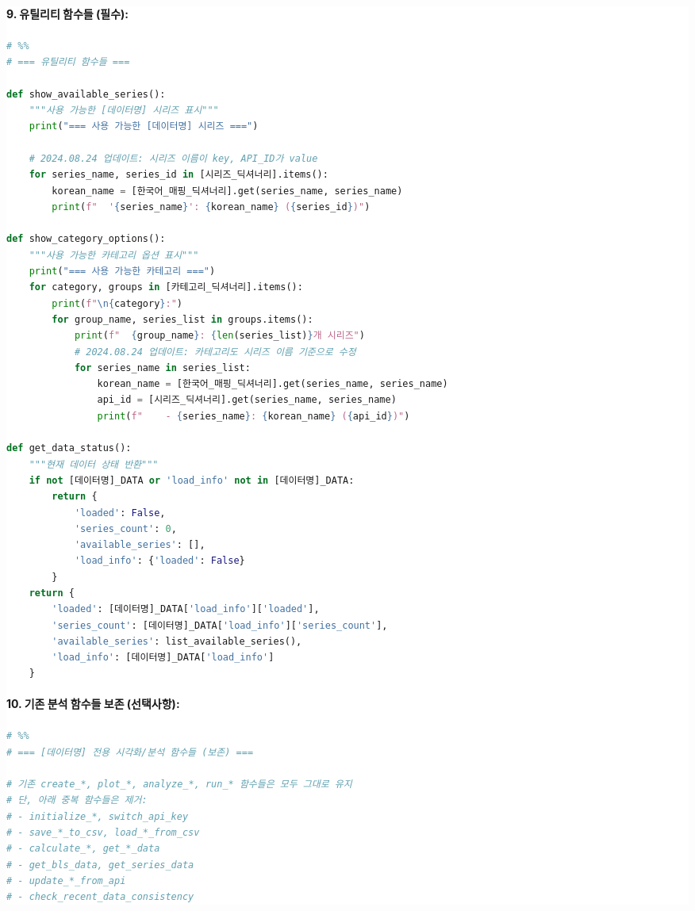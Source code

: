 #### 9. **유틸리티 함수들 (필수)**:

```python
# %%
# === 유틸리티 함수들 ===

def show_available_series():
    """사용 가능한 [데이터명] 시리즈 표시"""
    print("=== 사용 가능한 [데이터명] 시리즈 ===")
    
    # 2024.08.24 업데이트: 시리즈 이름이 key, API_ID가 value
    for series_name, series_id in [시리즈_딕셔너리].items():
        korean_name = [한국어_매핑_딕셔너리].get(series_name, series_name)
        print(f"  '{series_name}': {korean_name} ({series_id})")

def show_category_options():
    """사용 가능한 카테고리 옵션 표시"""
    print("=== 사용 가능한 카테고리 ===")
    for category, groups in [카테고리_딕셔너리].items():
        print(f"\n{category}:")
        for group_name, series_list in groups.items():
            print(f"  {group_name}: {len(series_list)}개 시리즈")
            # 2024.08.24 업데이트: 카테고리도 시리즈 이름 기준으로 수정
            for series_name in series_list:
                korean_name = [한국어_매핑_딕셔너리].get(series_name, series_name)
                api_id = [시리즈_딕셔너리].get(series_name, series_name)
                print(f"    - {series_name}: {korean_name} ({api_id})")

def get_data_status():
    """현재 데이터 상태 반환"""
    if not [데이터명]_DATA or 'load_info' not in [데이터명]_DATA:
        return {
            'loaded': False,
            'series_count': 0,
            'available_series': [],
            'load_info': {'loaded': False}
        }
    return {
        'loaded': [데이터명]_DATA['load_info']['loaded'],
        'series_count': [데이터명]_DATA['load_info']['series_count'],
        'available_series': list_available_series(),
        'load_info': [데이터명]_DATA['load_info']
    }
```

#### 10. **기존 분석 함수들 보존 (선택사항)**:

```python
# %%
# === [데이터명] 전용 시각화/분석 함수들 (보존) ===

# 기존 create_*, plot_*, analyze_*, run_* 함수들은 모두 그대로 유지
# 단, 아래 중복 함수들은 제거:
# - initialize_*, switch_api_key
# - save_*_to_csv, load_*_from_csv  
# - calculate_*, get_*_data
# - get_bls_data, get_series_data
# - update_*_from_api
# - check_recent_data_consistency
```
